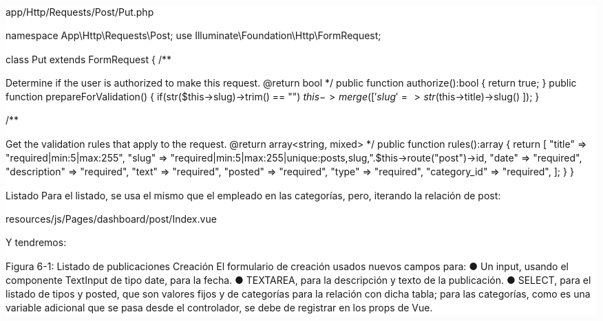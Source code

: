 app/Http/Requests/Post/Put.php

namespace App\Http\Requests\Post;
use Illuminate\Foundation\Http\FormRequest;

class Put extends FormRequest
{
/**

Determine if the user is authorized to make this request.
@return bool
*/
public function authorize():bool
{
return true;
}
public function prepareForValidation()
{
if(str($this->slug)->trim() == "")
$this->merge([
'slug' => str($this->title)->slug()
]);
}

/**

Get the validation rules that apply to the request.
@return array<string, mixed>
*/
public function rules():array
{
return [
"title" => "required|min:5|max:255",
"slug" => "required|min:5|max:255|unique:posts,slug,".$this->route("post")->id,
"date" => "required",
"description" => "required",
"text" => "required",
"posted" => "required",
"type" => "required",
"category_id" => "required",
];
}
}

Listado
Para el listado, se usa el mismo que el empleado en las categorías, pero, iterando la relación de post:

resources/js/Pages/dashboard/post/Index.vue

Y tendremos:

Figura 6-1: Listado de publicaciones
Creación
El formulario de creación usados nuevos campos para:
● Un input, usando el componente TextInput de tipo date, para la fecha.
● TEXTAREA, para la descripción y texto de la publicación.
● SELECT, para el listado de tipos y posted, que son valores fijos y de categorías para la relación con dicha
tabla; para las categorías, como es una variable adicional que se pasa desde el controlador, se debe de
registrar en los props de Vue.
